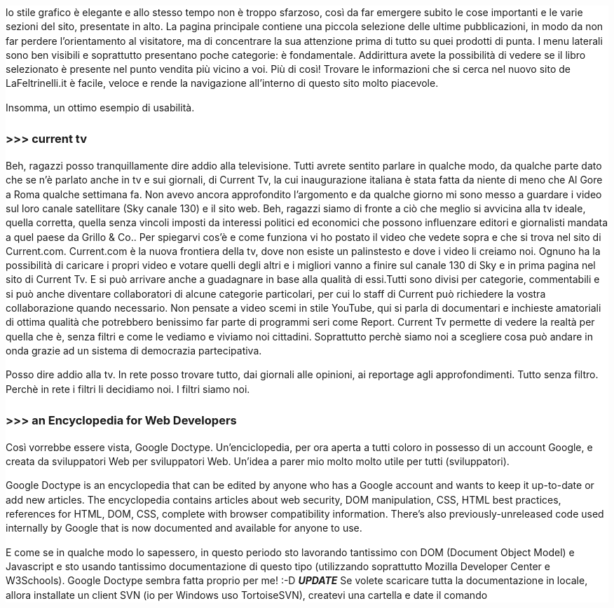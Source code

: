 lo stile grafico è elegante e allo stesso tempo non è troppo sfarzoso, così da far emergere subito le cose importanti e le varie sezioni del sito, presentate in alto. La pagina principale contiene una piccola selezione delle ultime pubblicazioni, in modo da non far perdere l’orientamento al visitatore, ma di concentrare la sua attenzione prima di tutto su quei prodotti di punta. I menu laterali sono ben visibili e soprattutto presentano poche categorie: è fondamentale. Addirittura avete la possibilità di vedere se il libro selezionato è presente nel punto vendita più vicino a voi. Più di così!
Trovare le informazioni che si cerca nel nuovo sito de LaFeltrinelli.it è facile, veloce e rende la navigazione all’interno di questo sito molto piacevole.

Insomma, un ottimo esempio di usabilità.


### >>> current tv
Beh, ragazzi posso tranquillamente dire addio alla televisione.
Tutti avrete sentito parlare in qualche modo, da qualche parte dato che se n’è parlato anche in tv e sui giornali, di Current Tv, la cui inaugurazione italiana è stata fatta da niente di meno che Al Gore a Roma qualche settimana fa.
Non avevo ancora approfondito l’argomento e da qualche giorno mi sono messo a guardare i video sul loro canale satellitare (Sky canale 130) e il sito web. Beh, ragazzi siamo di fronte a ciò che meglio si avvicina alla tv ideale, quella corretta, quella senza vincoli imposti da interessi politici ed economici che possono influenzare editori e giornalisti mandata a quel paese da Grillo & Co.. Per spiegarvi cos’è e come funziona vi ho postato il video che vedete sopra e che si trova nel sito di Current.com.
Current.com è la nuova frontiera della tv, dove non esiste un palinstesto e dove i video li creiamo noi. Ognuno ha la possibilità di caricare i propri video e votare quelli degli altri e i migliori vanno a finire sul canale 130 di Sky e in prima pagina nel sito di Current Tv. E si può arrivare anche a guadagnare in base alla qualità di essi.Tutti sono divisi per categorie, commentabili e si può anche diventare collaboratori di alcune categorie particolari, per cui lo staff di Current può richiedere la vostra collaborazione quando necessario.
Non pensate a video scemi in stile YouTube, qui si parla di documentari e inchieste amatoriali di ottima qualità che potrebbero benissimo far parte di programmi seri come Report.
Current Tv permette di vedere la realtà per quella che è, senza filtri e come le vediamo e viviamo noi cittadini. Soprattutto perchè siamo noi a scegliere cosa può andare in onda grazie ad un sistema di democrazia partecipativa.

Posso dire addio alla tv. In rete posso trovare tutto, dai giornali alle opinioni, ai reportage agli approfondimenti. Tutto senza filtro. Perchè in rete i filtri li decidiamo noi. I filtri siamo noi.

### >>> an Encyclopedia for Web Developers
Così vorrebbe essere vista, Google Doctype. Un’enciclopedia, per ora aperta a tutti coloro in possesso di un account Google, e creata da sviluppatori Web per sviluppatori Web. Un’idea a parer mio molto molto utile per tutti (sviluppatori).

Google Doctype is an encyclopedia that can be edited by anyone who has a Google account and wants to keep it up-to-date or add new articles. The encyclopedia contains articles about web security, DOM manipulation, CSS, HTML best practices, references for HTML, DOM, CSS, complete with browser compatibility information. There’s also previously-unreleased code used internally by Google that is now documented and available for anyone to use.

E come se in qualche modo lo sapessero, in questo periodo sto lavorando tantissimo con DOM (Document Object Model) e Javascript e sto usando tantissimo documentazione di questo tipo (utilizzando soprattutto Mozilla Developer Center e W3Schools). Google Doctype sembra fatta proprio per me! :-D
***UPDATE***
Se volete scaricare tutta la documentazione in locale, allora installate un client SVN (io per Windows uso TortoiseSVN), createvi una cartella e date il comando
